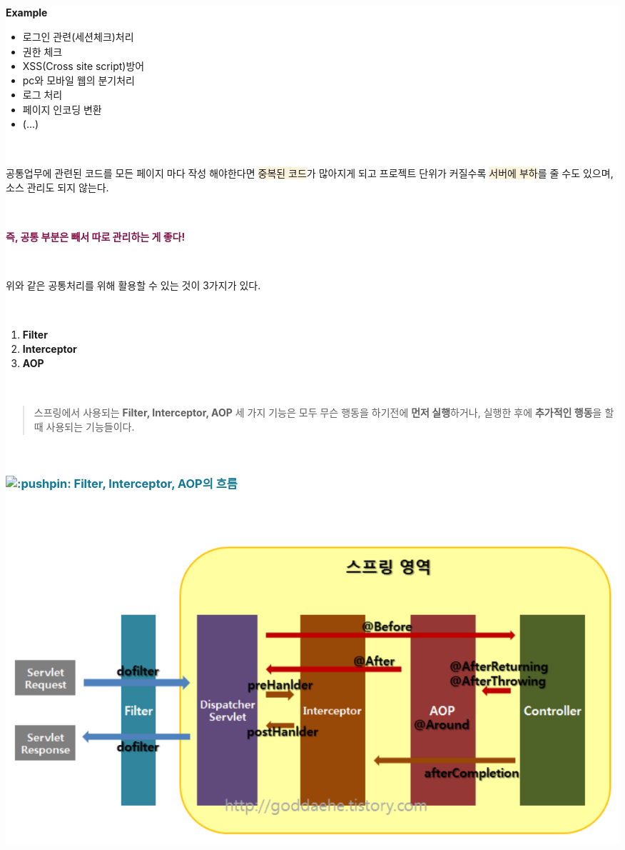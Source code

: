 **Example**

- 로그인 관련(세션체크)처리
- 권한 체크
- XSS(Cross site script)방어
- pc와 모바일 웹의 분기처리
- 로그 처리
- 페이지 인코딩 변환
- (...)

<br>

공통업무에 관련된 코드를 모든 페이지 마다 작성 해야한다면 <span style="background: rgb(251,243,219)">중복된 코드</span>가 많아지게 되고 프로젝트 단위가 커질수록 <span style="background: rgb(251,243,219)">서버에 부하</span>를 줄 수도 있으며, 소스 관리도 되지 않는다.

<br>

<span style="color:#85144b; font-weight:bold">즉, 공통 부분은 빼서 따로 관리하는 게 좋다!</span>

<br>

위와 같은 공통처리를 위해 활용할 수 있는 것이 3가지가 있다.

<br>

1. **Filter**
2. **Interceptor**
3. **AOP**

<br>

> 스프링에서 사용되는 **Filter, Interceptor, AOP** 세 가지 기능은 모두 무슨 행동을 하기전에 **먼저 실행**하거나, 실행한 후에 **추가적인 행동**을 할 때 사용되는 기능들이다.

<br>

<h3 style="color:#107896;  font-weight:bold">
<img class="emoji" title=":pushpin:" alt=":pushpin:" src="https://github.githubassets.com/images/icons/emoji/unicode/1f4cc.png" height="30" width="30"> Filter, Interceptor, AOP의 흐름
</h3>

<br>

![](/images/Interview/post16/2022-01-01-15-48-41.png?style=centerme)
